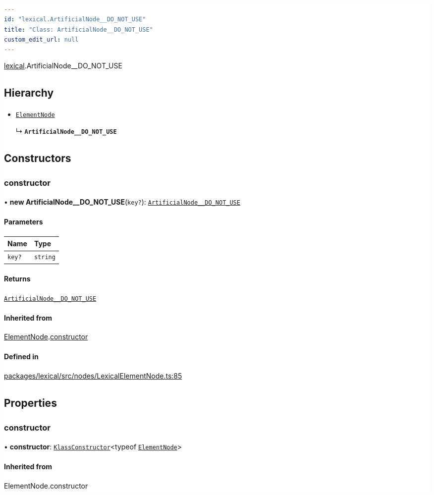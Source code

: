 ```yaml
---
id: "lexical.ArtificialNode__DO_NOT_USE"
title: "Class: ArtificialNode__DO_NOT_USE"
custom_edit_url: null
---
```


[lexical](../modules/lexical.md).ArtificialNode__DO_NOT_USE

## Hierarchy

- [`ElementNode`](lexical.ElementNode.md)

  ↳ **`ArtificialNode__DO_NOT_USE`**

## Constructors

### constructor

• **new ArtificialNode__DO_NOT_USE**(`key?`): [`ArtificialNode__DO_NOT_USE`](lexical.ArtificialNode__DO_NOT_USE.md)

#### Parameters

| Name | Type |
| :------ | :------ |
| `key?` | `string` |

#### Returns

[`ArtificialNode__DO_NOT_USE`](lexical.ArtificialNode__DO_NOT_USE.md)

#### Inherited from

[ElementNode](lexical.ElementNode.md).[constructor](lexical.ElementNode.md#constructor)

#### Defined in

[packages/lexical/src/nodes/LexicalElementNode.ts:85](https://github.com/facebook/lexical/tree/main/packages/lexical/src/nodes/LexicalElementNode.ts#L85)

## Properties

### constructor

• **constructor**: [`KlassConstructor`](../modules/lexical.md#klassconstructor)\<typeof [`ElementNode`](lexical.ElementNode.md)\>

#### Inherited from

ElementNode.constructor
